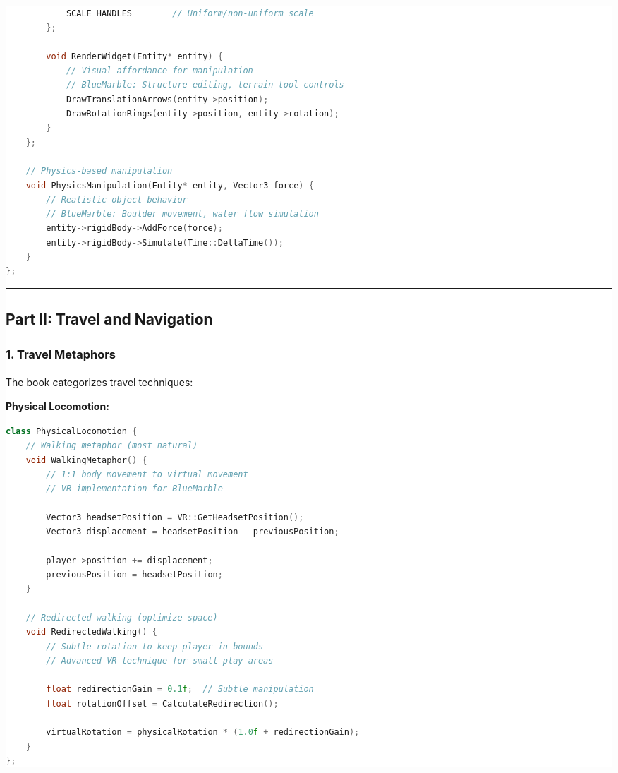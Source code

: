 ```cpp
            SCALE_HANDLES        // Uniform/non-uniform scale
        };
        
        void RenderWidget(Entity* entity) {
            // Visual affordance for manipulation
            // BlueMarble: Structure editing, terrain tool controls
            DrawTranslationArrows(entity->position);
            DrawRotationRings(entity->position, entity->rotation);
        }
    };
    
    // Physics-based manipulation
    void PhysicsManipulation(Entity* entity, Vector3 force) {
        // Realistic object behavior
        // BlueMarble: Boulder movement, water flow simulation
        entity->rigidBody->AddForce(force);
        entity->rigidBody->Simulate(Time::DeltaTime());
    }
};
```

---

## Part II: Travel and Navigation

### 1. Travel Metaphors

The book categorizes travel techniques:

**Physical Locomotion:**

```cpp
class PhysicalLocomotion {
    // Walking metaphor (most natural)
    void WalkingMetaphor() {
        // 1:1 body movement to virtual movement
        // VR implementation for BlueMarble
        
        Vector3 headsetPosition = VR::GetHeadsetPosition();
        Vector3 displacement = headsetPosition - previousPosition;
        
        player->position += displacement;
        previousPosition = headsetPosition;
    }
    
    // Redirected walking (optimize space)
    void RedirectedWalking() {
        // Subtle rotation to keep player in bounds
        // Advanced VR technique for small play areas
        
        float redirectionGain = 0.1f;  // Subtle manipulation
        float rotationOffset = CalculateRedirection();
        
        virtualRotation = physicalRotation * (1.0f + redirectionGain);
    }
};
```
